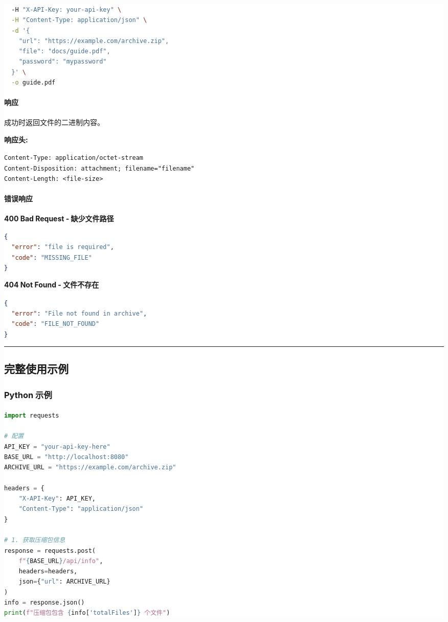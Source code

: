 ```bash
  -H "X-API-Key: your-api-key" \
  -H "Content-Type: application/json" \
  -d '{
    "url": "https://example.com/archive.zip",
    "file": "docs/guide.pdf",
    "password": "mypassword"
  }' \
  -o guide.pdf
```

#### 响应

成功时返回文件的二进制内容。

**响应头:**
```http
Content-Type: application/octet-stream
Content-Disposition: attachment; filename="filename"
Content-Length: <file-size>
```

#### 错误响应

**400 Bad Request - 缺少文件路径**
```json
{
  "error": "file is required",
  "code": "MISSING_FILE"
}
```

**404 Not Found - 文件不存在**
```json
{
  "error": "File not found in archive",
  "code": "FILE_NOT_FOUND"
}
```

---

## 完整使用示例

### Python 示例

```python
import requests

# 配置
API_KEY = "your-api-key-here"
BASE_URL = "http://localhost:8080"
ARCHIVE_URL = "https://example.com/archive.zip"

headers = {
    "X-API-Key": API_KEY,
    "Content-Type": "application/json"
}

# 1. 获取压缩包信息
response = requests.post(
    f"{BASE_URL}/api/info",
    headers=headers,
    json={"url": ARCHIVE_URL}
)
info = response.json()
print(f"压缩包包含 {info['totalFiles']} 个文件")
```